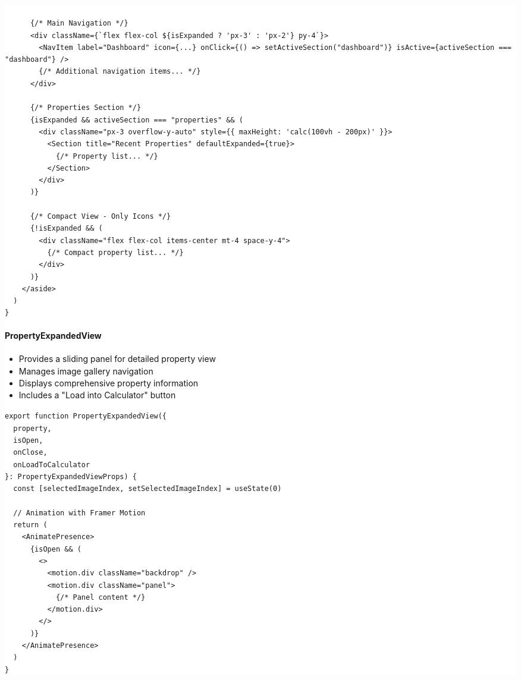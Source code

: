 ```tsx
      
      {/* Main Navigation */}
      <div className={`flex flex-col ${isExpanded ? 'px-3' : 'px-2'} py-4`}>
        <NavItem label="Dashboard" icon={...} onClick={() => setActiveSection("dashboard")} isActive={activeSection === "dashboard"} />
        {/* Additional navigation items... */}
      </div>
      
      {/* Properties Section */}
      {isExpanded && activeSection === "properties" && (
        <div className="px-3 overflow-y-auto" style={{ maxHeight: 'calc(100vh - 200px)' }}>
          <Section title="Recent Properties" defaultExpanded={true}>
            {/* Property list... */}
          </Section>
        </div>
      )}
      
      {/* Compact View - Only Icons */}
      {!isExpanded && (
        <div className="flex flex-col items-center mt-4 space-y-4">
          {/* Compact property list... */}
        </div>
      )}
    </aside>
  )
}
```

#### PropertyExpandedView

- Provides a sliding panel for detailed property view
- Manages image gallery navigation
- Displays comprehensive property information
- Includes a "Load into Calculator" button

```tsx
export function PropertyExpandedView({ 
  property, 
  isOpen, 
  onClose,
  onLoadToCalculator 
}: PropertyExpandedViewProps) {
  const [selectedImageIndex, setSelectedImageIndex] = useState(0)
  
  // Animation with Framer Motion
  return (
    <AnimatePresence>
      {isOpen && (
        <>
          <motion.div className="backdrop" />
          <motion.div className="panel">
            {/* Panel content */}
          </motion.div>
        </>
      )}
    </AnimatePresence>
  )
}
```


  [key: string]: unknown;